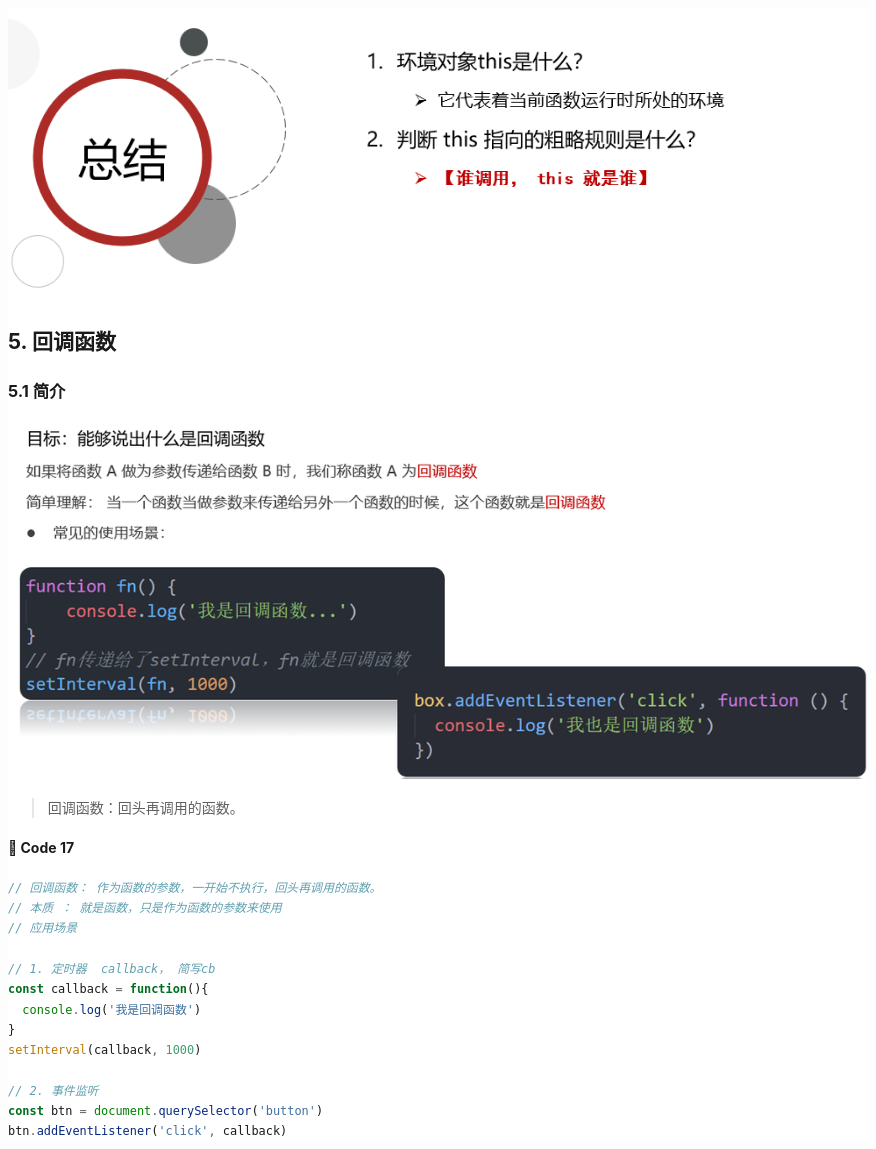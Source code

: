 ![image-20220720205200241](imgs/image-20220720205200241.png)

## 5. 回调函数

### 5.1 简介

![image-20220720205637172](imgs/image-20220720205637172.png)

> 回调函数：回头再调用的函数。

#### 🚩 Code 17 

```js
// 回调函数： 作为函数的参数，一开始不执行，回头再调用的函数。 
// 本质 ： 就是函数，只是作为函数的参数来使用
// 应用场景

// 1. 定时器  callback， 简写cb
const callback = function(){
  console.log('我是回调函数')
}
setInterval(callback, 1000)

// 2. 事件监听
const btn = document.querySelector('button')
btn.addEventListener('click', callback)
```
